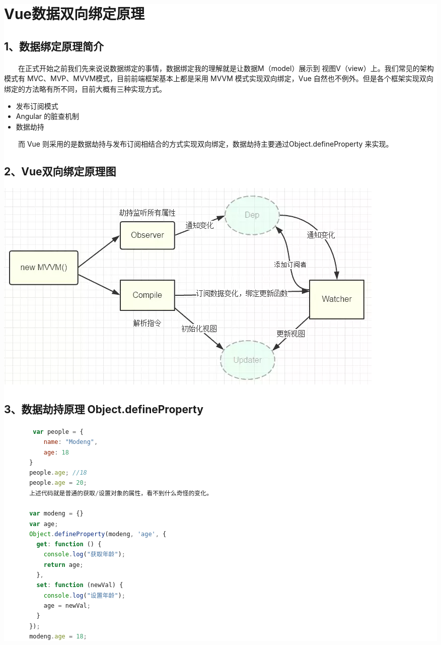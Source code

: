 # Vue数据双向绑定原理


## 1、数据绑定原理简介
&emsp;&emsp;在正式开始之前我们先来说说数据绑定的事情，数据绑定我的理解就是让数据M（model）展示到 视图V（view）上。我们常见的架构模式有 MVC、MVP、MVVM模式，目前前端框架基本上都是采用 MVVM 模式实现双向绑定，Vue 自然也不例外。但是各个框架实现双向绑定的方法略有所不同，目前大概有三种实现方式。

* 发布订阅模式
* Angular 的脏查机制
* 数据劫持

&emsp;&emsp;而 Vue 则采用的是数据劫持与发布订阅相结合的方式实现双向绑定，数据劫持主要通过Object.defineProperty 来实现。


## 2、Vue双向绑定原理图

![原理图](./ylt.jpg)


## 3、数据劫持原理 Object.defineProperty

 ```javascript
         var people = {
            name: "Modeng",
            age: 18
        }
        people.age; //18
        people.age = 20;
        上述代码就是普通的获取/设置对象的属性，看不到什么奇怪的变化。
        
        var modeng = {}
        var age;
        Object.defineProperty(modeng, 'age', {
          get: function () {
            console.log("获取年龄");
            return age;
          },
          set: function (newVal) {
            console.log("设置年龄");
            age = newVal;
          }
        });
        modeng.age = 18;
 ```